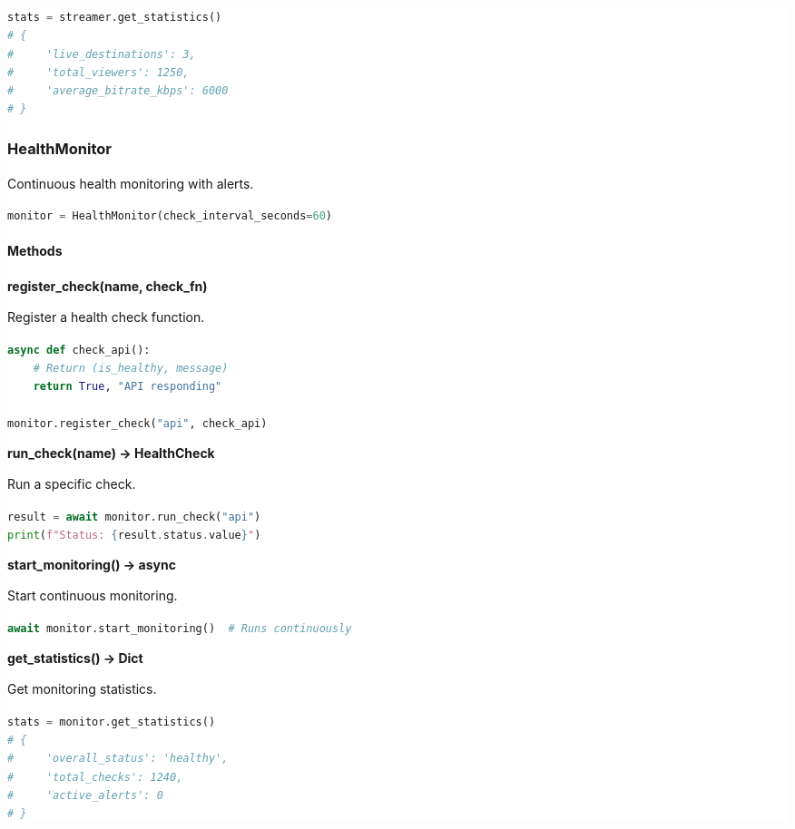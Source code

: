 ```python
stats = streamer.get_statistics()
# {
#     'live_destinations': 3,
#     'total_viewers': 1250,
#     'average_bitrate_kbps': 6000
# }
```

### HealthMonitor

Continuous health monitoring with alerts.

```python
monitor = HealthMonitor(check_interval_seconds=60)
```

#### Methods

**register_check(name, check_fn)**

Register a health check function.

```python
async def check_api():
    # Return (is_healthy, message)
    return True, "API responding"

monitor.register_check("api", check_api)
```

**run_check(name) → HealthCheck**

Run a specific check.

```python
result = await monitor.run_check("api")
print(f"Status: {result.status.value}")
```

**start_monitoring() → async**

Start continuous monitoring.

```python
await monitor.start_monitoring()  # Runs continuously
```

**get_statistics() → Dict**

Get monitoring statistics.

```python
stats = monitor.get_statistics()
# {
#     'overall_status': 'healthy',
#     'total_checks': 1240,
#     'active_alerts': 0
# }
```

